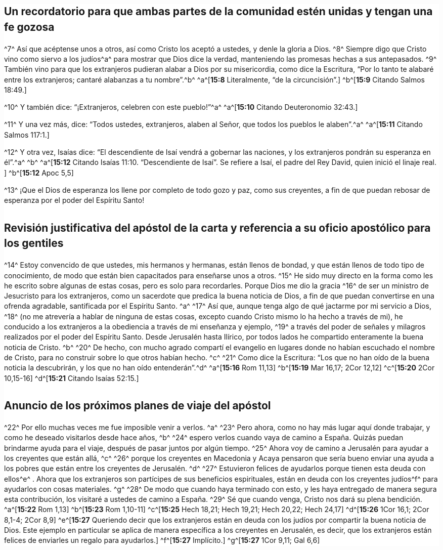 ## Un recordatorio para que ambas partes de la comunidad estén unidas y tengan una fe gozosa
^7^ Así que acéptense unos a otros, así como Cristo los aceptó a ustedes, y denle la gloria a Dios. ^8^ Siempre digo que Cristo vino como siervo a los judíos^a^ para mostrar que Dios dice la verdad, manteniendo las promesas hechas a sus antepasados. ^9^ También vino para que los extranjeros pudieran alabar a Dios por su misericordia, como dice la Escritura, “Por lo tanto te alabaré entre los extranjeros; cantaré alabanzas a tu nombre”.^b^ 
^a^[**15:8** Literalmente, “de la circuncisión”.] ^b^[**15:9** Citando Salmos 18:49.]

^10^ Y también dice: “¡Extranjeros, celebren con este pueblo!”^a^ 
^a^[**15:10** Citando Deuteronomio 32:43.]

^11^ Y una vez más, dice: “Todos ustedes, extranjeros, alaben al Señor, que todos los pueblos le alaben”.^a^ 
^a^[**15:11** Citando Salmos 117:1.]

^12^ Y otra vez, Isaías dice: “El descendiente de Isaí vendrá a gobernar las naciones, y los extranjeros pondrán su esperanza en él”.^a^ ^b^ 
^a^[**15:12** Citando Isaías 11:10. “Descendiente de Isaí”. Se refiere a Isaí, el padre del Rey David, quien inició el linaje real. ] ^b^[**15:12** Apoc 5,5]

^13^ ¡Que el Dios de esperanza los llene por completo de todo gozo y paz, como sus creyentes, a fin de que puedan rebosar de esperanza por el poder del Espíritu Santo! 

## Revisión justificativa del apóstol de la carta y referencia a su oficio apostólico para los gentiles
^14^ Estoy convencido de que ustedes, mis hermanos y hermanas, están llenos de bondad, y que están llenos de todo tipo de conocimiento, de modo que están bien capacitados para enseñarse unos a otros. ^15^ He sido muy directo en la forma como les he escrito sobre algunas de estas cosas, pero es solo para recordarles. Porque Dios me dio la gracia ^16^ de ser un ministro de Jesucristo para los extranjeros, como un sacerdote que predica la buena noticia de Dios, a fin de que puedan convertirse en una ofrenda agradable, santificada por el Espíritu Santo. ^a^ ^17^ Así que, aunque tenga algo de qué jactarme por mi servicio a Dios, ^18^ (no me atrevería a hablar de ninguna de estas cosas, excepto cuando Cristo mismo lo ha hecho a través de mi), he conducido a los extranjeros a la obediencia a través de mi enseñanza y ejemplo, ^19^ a través del poder de señales y milagros realizados por el poder del Espíritu Santo. Desde Jerusalén hasta Ilírico, por todos lados he compartido enteramente la buena noticia de Cristo. ^b^ ^20^ De hecho, con mucho agrado compartí el evangelio en lugares donde no habían escuchado el nombre de Cristo, para no construir sobre lo que otros habían hecho. ^c^ ^21^ Como dice la Escritura: “Los que no han oído de la buena noticia la descubrirán, y los que no han oído entenderán”.^d^ 
^a^[**15:16** Rom 11,13] ^b^[**15:19** Mar 16,17; 2Cor 12,12] ^c^[**15:20** 2Cor 10,15-16] ^d^[**15:21** Citando Isaías 52:15.]

## Anuncio de los próximos planes de viaje del apóstol
^22^ Por ello muchas veces me fue imposible venir a verlos. ^a^ ^23^ Pero ahora, como no hay más lugar aquí donde trabajar, y como he deseado visitarlos desde hace años, ^b^ ^24^ espero verlos cuando vaya de camino a España. Quizás puedan brindarme ayuda para el viaje, después de pasar juntos por algún tiempo. ^25^ Ahora voy de camino a Jerusalén para ayudar a los creyentes que están allá, ^c^ ^26^ porque los creyentes en Macedonia y Acaya pensaron que sería bueno enviar una ayuda a los pobres que están entre los creyentes de Jerusalén. ^d^ ^27^ Estuvieron felices de ayudarlos porque tienen esta deuda con ellos^e^ . Ahora que los extranjeros son partícipes de sus beneficios espirituales, están en deuda con los creyentes judíos^f^ para ayudarlos con cosas materiales. ^g^ ^28^ De modo que cuando haya terminado con esto, y les haya entregado de manera segura esta contribución, los visitaré a ustedes de camino a España. ^29^ Sé que cuando venga, Cristo nos dará su plena bendición. 
^a^[**15:22** Rom 1,13] ^b^[**15:23** Rom 1,10-11] ^c^[**15:25** Hech 18,21; Hech 19,21; Hech 20,22; Hech 24,17] ^d^[**15:26** 1Cor 16,1; 2Cor 8,1-4; 2Cor 8,9] ^e^[**15:27** Queriendo decir que los extranjeros están en deuda con los judíos por compartir la buena noticia de Dios. Este ejemplo en particular se aplica de manera específica a los creyentes en Jerusalén, es decir, que los extranjeros están felices de enviarles un regalo para ayudarlos.] ^f^[**15:27** Implícito.] ^g^[**15:27** 1Cor 9,11; Gal 6,6]
